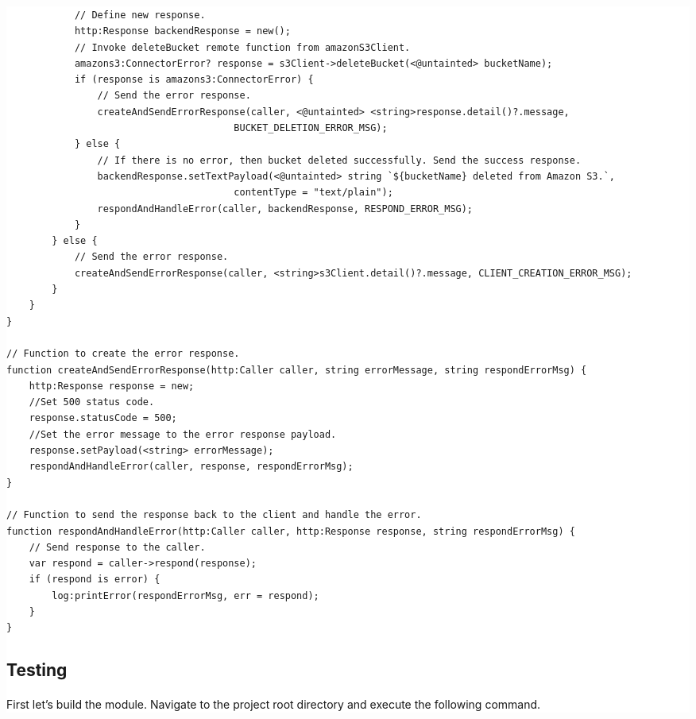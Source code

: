 ```ballerina
            // Define new response.
            http:Response backendResponse = new();
            // Invoke deleteBucket remote function from amazonS3Client.
            amazons3:ConnectorError? response = s3Client->deleteBucket(<@untainted> bucketName);
            if (response is amazons3:ConnectorError) {
                // Send the error response.
                createAndSendErrorResponse(caller, <@untainted> <string>response.detail()?.message,
                                        BUCKET_DELETION_ERROR_MSG);
            } else {
                // If there is no error, then bucket deleted successfully. Send the success response.
                backendResponse.setTextPayload(<@untainted> string `${bucketName} deleted from Amazon S3.`,
                                        contentType = "text/plain");
                respondAndHandleError(caller, backendResponse, RESPOND_ERROR_MSG);
            }
        } else {
            // Send the error response.
            createAndSendErrorResponse(caller, <string>s3Client.detail()?.message, CLIENT_CREATION_ERROR_MSG);
        }
    }
}

// Function to create the error response.
function createAndSendErrorResponse(http:Caller caller, string errorMessage, string respondErrorMsg) {
    http:Response response = new;
    //Set 500 status code.
    response.statusCode = 500;
    //Set the error message to the error response payload.
    response.setPayload(<string> errorMessage);
    respondAndHandleError(caller, response, respondErrorMsg);
}

// Function to send the response back to the client and handle the error.
function respondAndHandleError(http:Caller caller, http:Response response, string respondErrorMsg) {
    // Send response to the caller.
    var respond = caller->respond(response);
    if (respond is error) {
        log:printError(respondErrorMsg, err = respond);
    }
}
```

## Testing 

First let’s build the module. Navigate to the project root directory and execute the following command.
